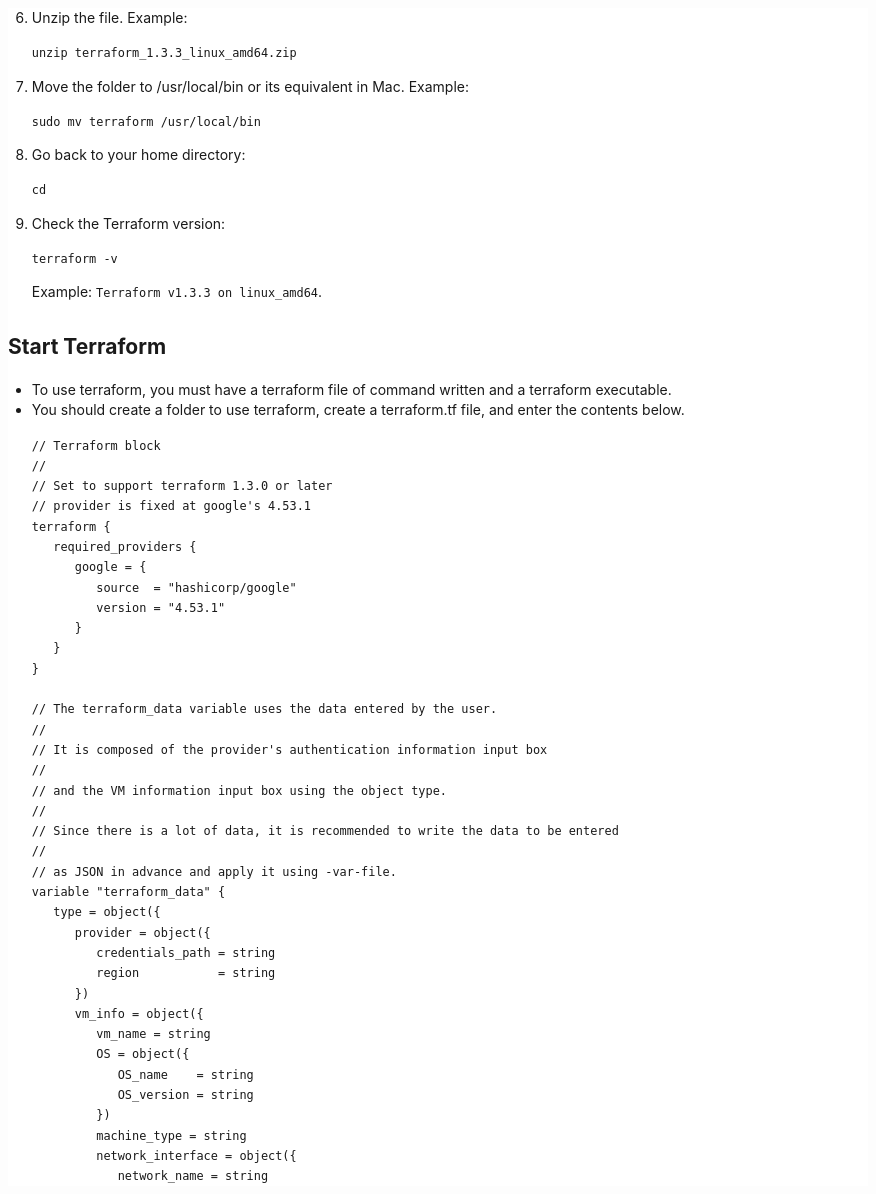    6. Unzip the file. Example:
      ```script
      unzip terraform_1.3.3_linux_amd64.zip
      ```

   7. Move the folder to /usr/local/bin or its equivalent in Mac. Example:
      ```script
      sudo mv terraform /usr/local/bin
      ```

   8. Go back to your home directory:
      ```script
      cd
      ```

   9. Check the Terraform version:
      ```script
      terraform -v
      ```

      Example: `Terraform v1.3.3 on linux_amd64`.

##  Start Terraform

* To use terraform, you must have a terraform file of command written and a terraform executable.
* You should create a folder to use terraform, create a terraform.tf file, and enter the contents below.
   ```
   // Terraform block
   //
   // Set to support terraform 1.3.0 or later
   // provider is fixed at google's 4.53.1
   terraform {
      required_providers {
         google = {
            source  = "hashicorp/google"
            version = "4.53.1"
         }
      }
   }

   // The terraform_data variable uses the data entered by the user.
   //
   // It is composed of the provider's authentication information input box
   //
   // and the VM information input box using the object type. 
   //
   // Since there is a lot of data, it is recommended to write the data to be entered
   //
   // as JSON in advance and apply it using -var-file.
   variable "terraform_data" {
      type = object({
         provider = object({
            credentials_path = string
            region           = string
         })
         vm_info = object({
            vm_name = string
            OS = object({
               OS_name    = string
               OS_version = string
            })
            machine_type = string
            network_interface = object({
               network_name = string
   ```